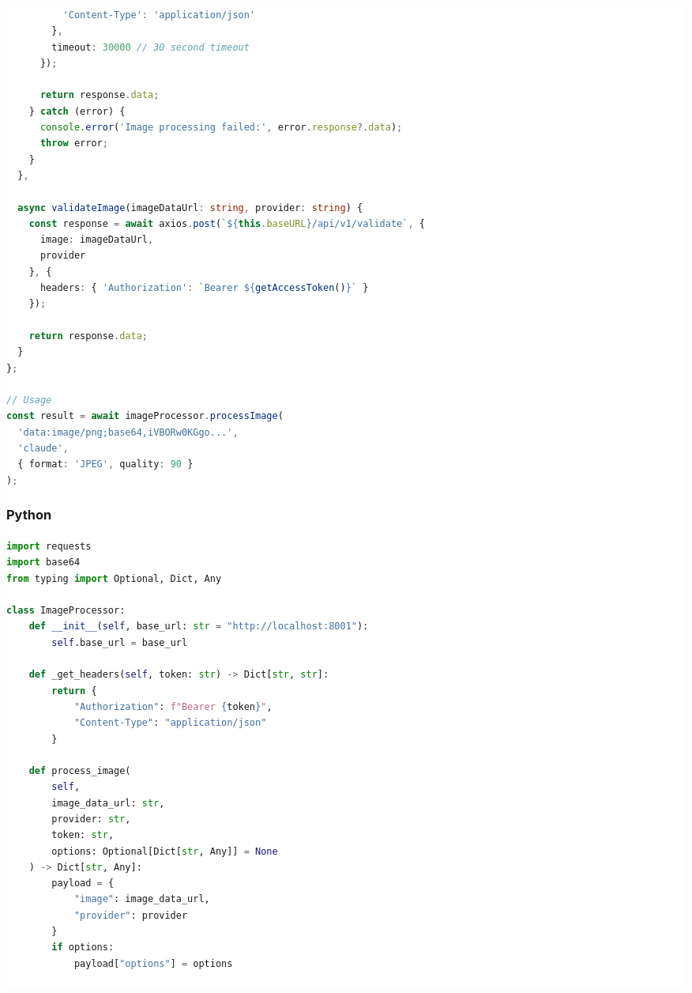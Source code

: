 ```typescript
          'Content-Type': 'application/json'
        },
        timeout: 30000 // 30 second timeout
      });
      
      return response.data;
    } catch (error) {
      console.error('Image processing failed:', error.response?.data);
      throw error;
    }
  },
  
  async validateImage(imageDataUrl: string, provider: string) {
    const response = await axios.post(`${this.baseURL}/api/v1/validate`, {
      image: imageDataUrl,
      provider
    }, {
      headers: { 'Authorization': `Bearer ${getAccessToken()}` }
    });
    
    return response.data;
  }
};

// Usage
const result = await imageProcessor.processImage(
  'data:image/png;base64,iVBORw0KGgo...',
  'claude',
  { format: 'JPEG', quality: 90 }
);
```

### Python

```python
import requests
import base64
from typing import Optional, Dict, Any

class ImageProcessor:
    def __init__(self, base_url: str = "http://localhost:8001"):
        self.base_url = base_url
        
    def _get_headers(self, token: str) -> Dict[str, str]:
        return {
            "Authorization": f"Bearer {token}",
            "Content-Type": "application/json"
        }
    
    def process_image(
        self, 
        image_data_url: str, 
        provider: str, 
        token: str,
        options: Optional[Dict[str, Any]] = None
    ) -> Dict[str, Any]:
        payload = {
            "image": image_data_url,
            "provider": provider
        }
        if options:
            payload["options"] = options
            
```